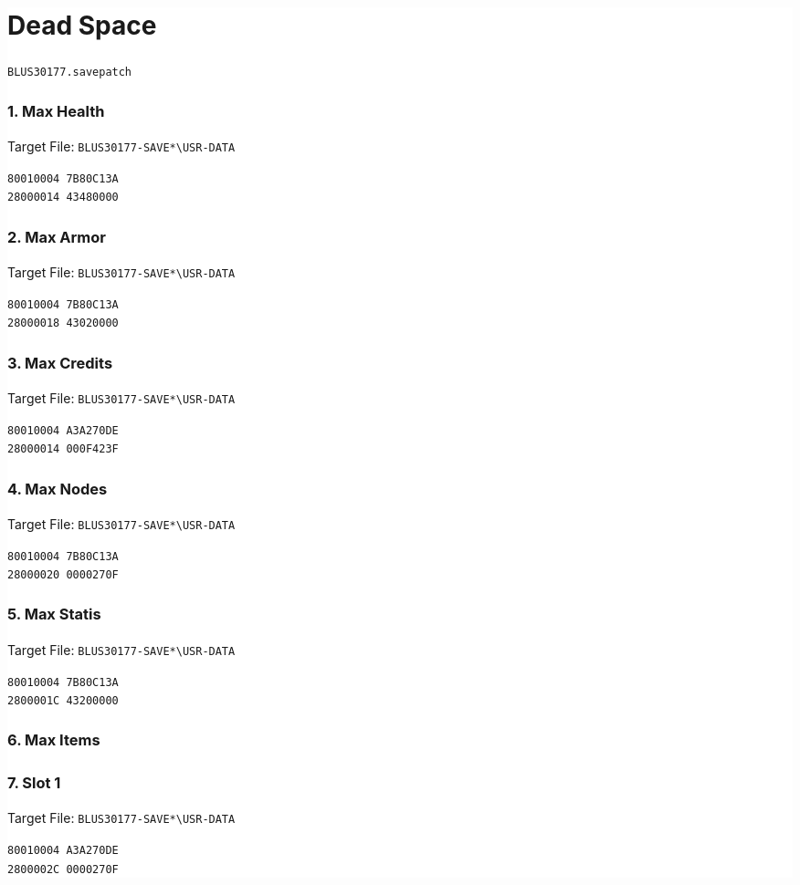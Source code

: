 #  Dead Space 

`BLUS30177.savepatch`

### 1. Max Health

Target File: `BLUS30177-SAVE*\USR-DATA`

```
80010004 7B80C13A
28000014 43480000
```

### 2. Max Armor

Target File: `BLUS30177-SAVE*\USR-DATA`

```
80010004 7B80C13A
28000018 43020000
```

### 3. Max Credits

Target File: `BLUS30177-SAVE*\USR-DATA`

```
80010004 A3A270DE
28000014 000F423F
```

### 4. Max Nodes

Target File: `BLUS30177-SAVE*\USR-DATA`

```
80010004 7B80C13A
28000020 0000270F
```

### 5. Max Statis

Target File: `BLUS30177-SAVE*\USR-DATA`

```
80010004 7B80C13A
2800001C 43200000
```

### 6. Max Items
### 7. Slot 1

Target File: `BLUS30177-SAVE*\USR-DATA`

```
80010004 A3A270DE
2800002C 0000270F
```
